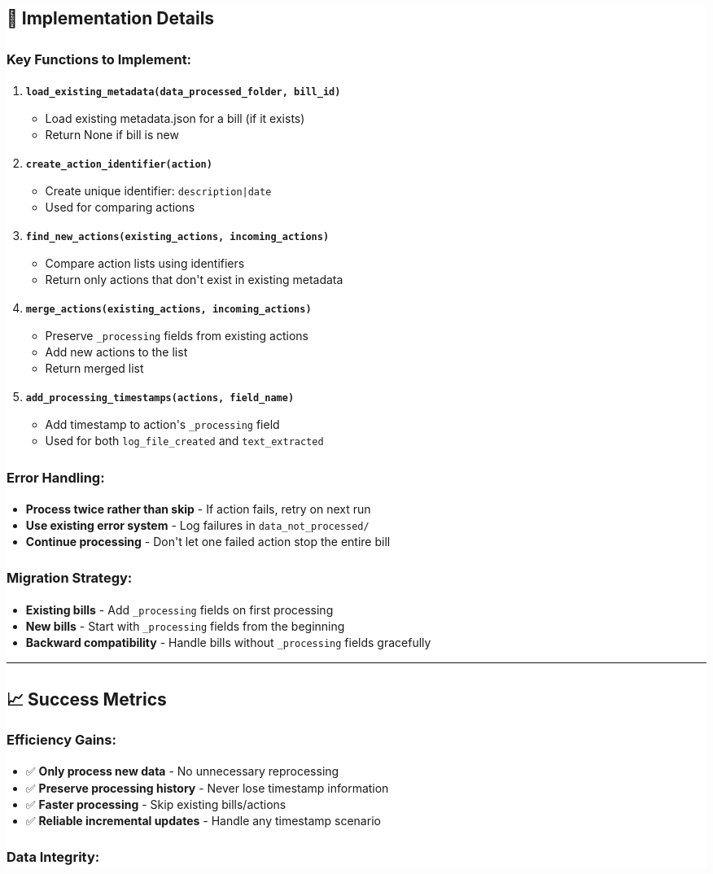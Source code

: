 
## 🔧 Implementation Details

### **Key Functions to Implement:**

1. **`load_existing_metadata(data_processed_folder, bill_id)`**

   - Load existing metadata.json for a bill (if it exists)
   - Return None if bill is new

2. **`create_action_identifier(action)`**

   - Create unique identifier: `description|date`
   - Used for comparing actions

3. **`find_new_actions(existing_actions, incoming_actions)`**

   - Compare action lists using identifiers
   - Return only actions that don't exist in existing metadata

4. **`merge_actions(existing_actions, incoming_actions)`**

   - Preserve `_processing` fields from existing actions
   - Add new actions to the list
   - Return merged list

5. **`add_processing_timestamps(actions, field_name)`**
   - Add timestamp to action's `_processing` field
   - Used for both `log_file_created` and `text_extracted`

### **Error Handling:**

- **Process twice rather than skip** - If action fails, retry on next run
- **Use existing error system** - Log failures in `data_not_processed/`
- **Continue processing** - Don't let one failed action stop the entire bill

### **Migration Strategy:**

- **Existing bills** - Add `_processing` fields on first processing
- **New bills** - Start with `_processing` fields from the beginning
- **Backward compatibility** - Handle bills without `_processing` fields gracefully

---

## 📈 Success Metrics

### **Efficiency Gains:**

- ✅ **Only process new data** - No unnecessary reprocessing
- ✅ **Preserve processing history** - Never lose timestamp information
- ✅ **Faster processing** - Skip existing bills/actions
- ✅ **Reliable incremental updates** - Handle any timestamp scenario

### **Data Integrity:**
